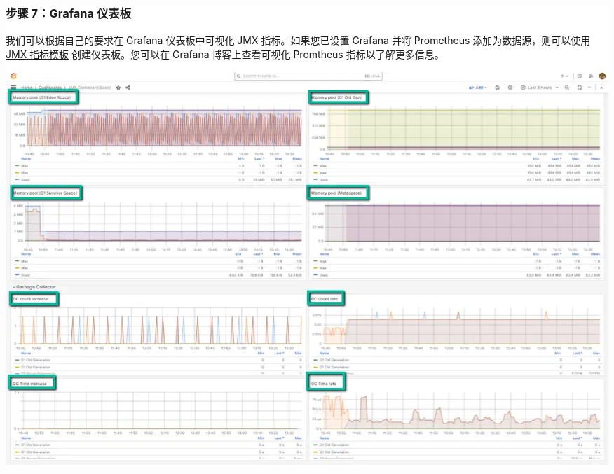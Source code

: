 ### 步骤 7：Grafana 仪表板

我们可以根据自己的要求在 Grafana 仪表板中可视化 JMX 指标。如果您已设置 Grafana 并将 Prometheus 添加为数据源，则可以使用 [JMX 指标模板](<https://link.zhihu.com/?target=https%3A//grafana.com/grafana/dashboards/7727-jvm-overview/>) 创建仪表板。您可以在 Grafana 博客上查看可视化 Promtheus 指标以了解更多信息。

![img](image/v2-7d97dfe37a0b0b999c54c87261bc4975_1440w.webp)